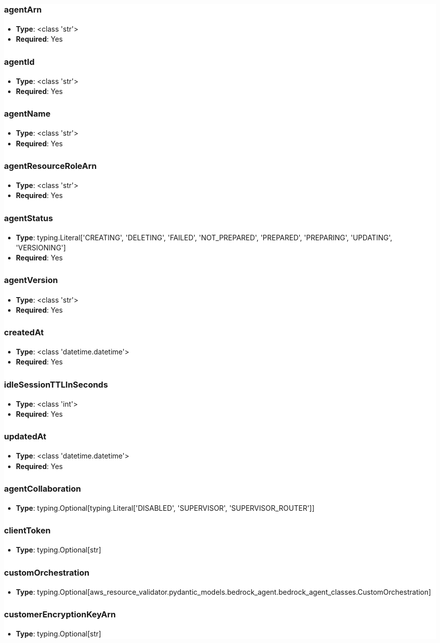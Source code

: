 ### agentArn
- **Type**: <class 'str'>
- **Required**: Yes

### agentId
- **Type**: <class 'str'>
- **Required**: Yes

### agentName
- **Type**: <class 'str'>
- **Required**: Yes

### agentResourceRoleArn
- **Type**: <class 'str'>
- **Required**: Yes

### agentStatus
- **Type**: typing.Literal['CREATING', 'DELETING', 'FAILED', 'NOT_PREPARED', 'PREPARED', 'PREPARING', 'UPDATING', 'VERSIONING']
- **Required**: Yes

### agentVersion
- **Type**: <class 'str'>
- **Required**: Yes

### createdAt
- **Type**: <class 'datetime.datetime'>
- **Required**: Yes

### idleSessionTTLInSeconds
- **Type**: <class 'int'>
- **Required**: Yes

### updatedAt
- **Type**: <class 'datetime.datetime'>
- **Required**: Yes

### agentCollaboration
- **Type**: typing.Optional[typing.Literal['DISABLED', 'SUPERVISOR', 'SUPERVISOR_ROUTER']]

### clientToken
- **Type**: typing.Optional[str]

### customOrchestration
- **Type**: typing.Optional[aws_resource_validator.pydantic_models.bedrock_agent.bedrock_agent_classes.CustomOrchestration]

### customerEncryptionKeyArn
- **Type**: typing.Optional[str]
